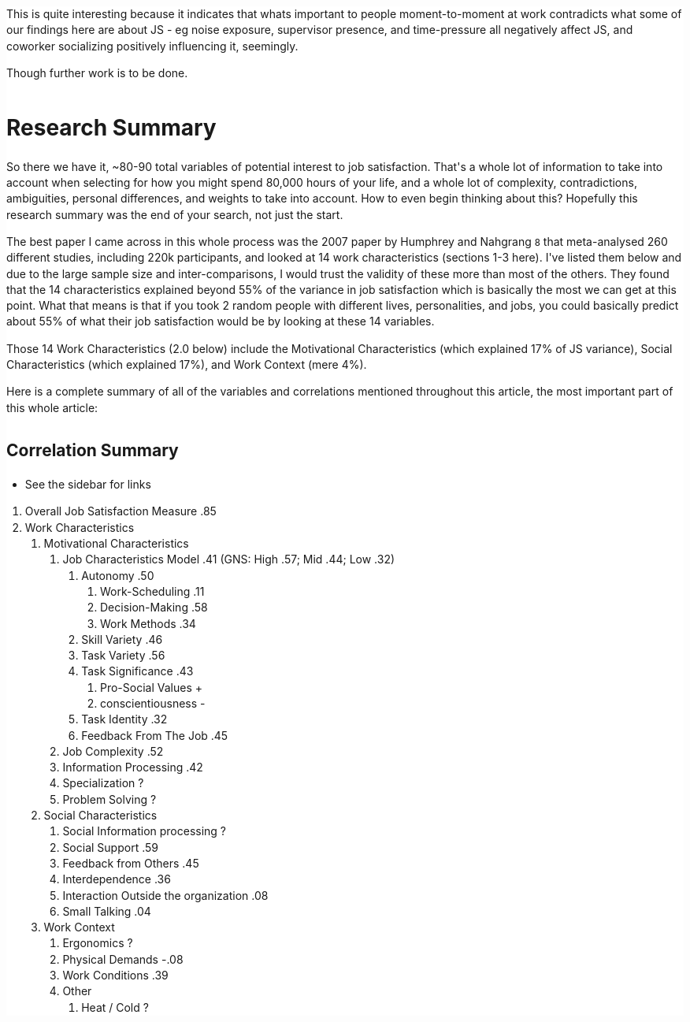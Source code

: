 This is quite interesting because it indicates that whats important to people moment-to-moment at work contradicts what some of our findings here are about JS - eg noise exposure, supervisor presence, and time-pressure all negatively affect JS, and coworker socializing positively influencing it, seemingly.

Though further work is to be done.

# Research Summary

So there we have it, ~80-90 total variables of potential interest to job satisfaction. That's a whole lot of information to take into account when selecting for how you might spend 80,000 hours of your life, and a whole lot of complexity, contradictions, ambiguities, personal differences, and weights to take into account. How to even begin thinking about this? Hopefully this research summary was the end of your search, not just the start.

The best paper I came across in this whole process was the 2007 paper by Humphrey and Nahgrang `8` that meta-analysed 260 different studies, including 220k participants, and looked at 14 work characteristics (sections 1-3 here). I've listed them below and due to the large sample size and inter-comparisons, I would trust the validity of these more than most of the others. They found that the 14 characteristics explained beyond 55% of the variance in job satisfaction which is basically the most we can get at this point. What that means is that if you took 2 random people with different lives, personalities, and jobs, you could basically predict about 55% of what their job satisfaction would be by looking at these 14 variables.

Those 14 Work Characteristics (2.0 below) include the Motivational Characteristics (which explained 17% of JS variance), Social Characteristics (which explained 17%), and Work Context (mere 4%).

Here is a complete summary of all of the variables and correlations mentioned throughout this article, the most important part of this whole article:

## Correlation Summary
- See the sidebar for links
1. Overall Job Satisfaction Measure .85
2. Work Characteristics
   1. Motivational Characteristics
      1. Job Characteristics Model .41 (GNS: High .57; Mid .44; Low .32)
         1. Autonomy .50
            1. Work-Scheduling .11
            2. Decision-Making .58
            3. Work Methods .34
         2. Skill Variety .46
         3. Task Variety .56
         4. Task Significance .43
            1. Pro-Social Values +
            2. conscientiousness -
         5. Task Identity .32
         6. Feedback From The Job .45
      2. Job Complexity .52
      3. Information Processing .42
      4. Specialization ?
      5. Problem Solving ?
   2. Social Characteristics
      1. Social Information processing ?
      2. Social Support .59
      3. Feedback from Others .45
      4. Interdependence .36
      5. Interaction Outside the organization .08
      6. Small Talking .04
   3. Work Context
      1. Ergonomics ?
      2. Physical Demands -.08
      3. Work Conditions .39
      4. Other
         1. Heat / Cold ?